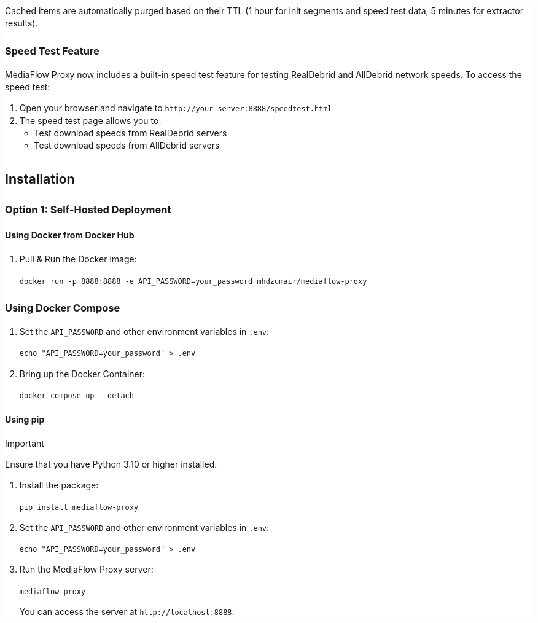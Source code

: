 Cached items are automatically purged based on their TTL (1 hour for init
segments and speed test data, 5 minutes for extractor results).

### Speed Test Feature

MediaFlow Proxy now includes a built-in speed test feature for testing RealDebrid and AllDebrid network speeds. To access the speed test:

1. Open your browser and navigate to `http://your-server:8888/speedtest.html`
2. The speed test page allows you to:
   - Test download speeds from RealDebrid servers
   - Test download speeds from AllDebrid servers


## Installation

### Option 1: Self-Hosted Deployment

#### Using Docker from Docker Hub

1. Pull & Run the Docker image:
   ```
   docker run -p 8888:8888 -e API_PASSWORD=your_password mhdzumair/mediaflow-proxy
   ```
### Using Docker Compose

1. Set the `API_PASSWORD` and other environment variables in `.env`:

   ```
   echo "API_PASSWORD=your_password" > .env
   ```
2. Bring up the Docker Container:

   ```
   docker compose up --detach
   ```

#### Using pip

> [!IMPORTANT]
> Ensure that you have Python 3.10 or higher installed.

1. Install the package:
   ```
   pip install mediaflow-proxy
   ```

2. Set the `API_PASSWORD` and other environment variables in `.env`:
   ```
   echo "API_PASSWORD=your_password" > .env
   ```

3. Run the MediaFlow Proxy server:
   ```
   mediaflow-proxy
   ```
   You can access the server at `http://localhost:8888`.
